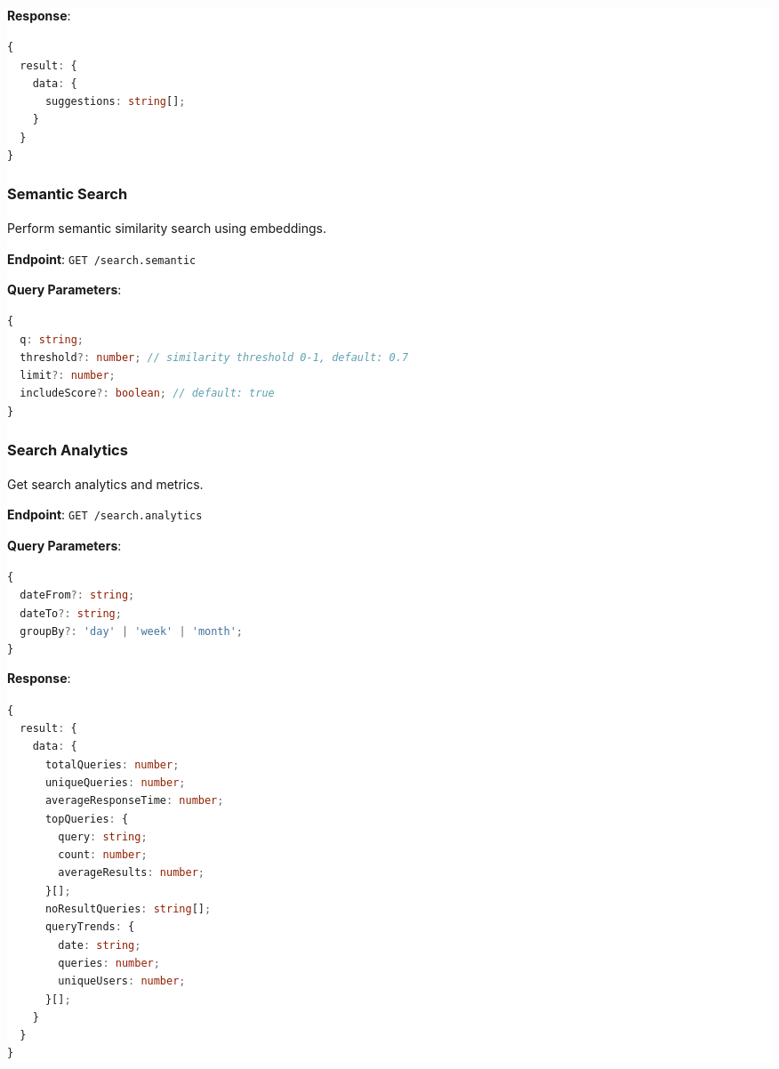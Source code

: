 **Response**:
```typescript
{
  result: {
    data: {
      suggestions: string[];
    }
  }
}
```

### Semantic Search

Perform semantic similarity search using embeddings.

**Endpoint**: `GET /search.semantic`

**Query Parameters**:
```typescript
{
  q: string;
  threshold?: number; // similarity threshold 0-1, default: 0.7
  limit?: number;
  includeScore?: boolean; // default: true
}
```

### Search Analytics

Get search analytics and metrics.

**Endpoint**: `GET /search.analytics`

**Query Parameters**:
```typescript
{
  dateFrom?: string;
  dateTo?: string;
  groupBy?: 'day' | 'week' | 'month';
}
```

**Response**:
```typescript
{
  result: {
    data: {
      totalQueries: number;
      uniqueQueries: number;
      averageResponseTime: number;
      topQueries: {
        query: string;
        count: number;
        averageResults: number;
      }[];
      noResultQueries: string[];
      queryTrends: {
        date: string;
        queries: number;
        uniqueUsers: number;
      }[];
    }
  }
}
```
